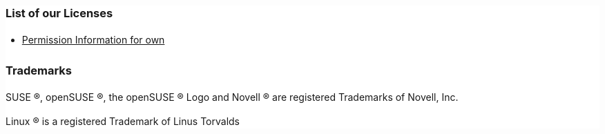 























### List of our Licenses

















	
  * [Permission Information for own](//www.editgrid.com/user/heliosreds/permission_information_for_own)






















### Trademarks











SUSE ®, openSUSE ®, the openSUSE ® Logo and Novell ® are registered Trademarks of
Novell, Inc.

Linux ® is a registered Trademark of Linus Torvalds
